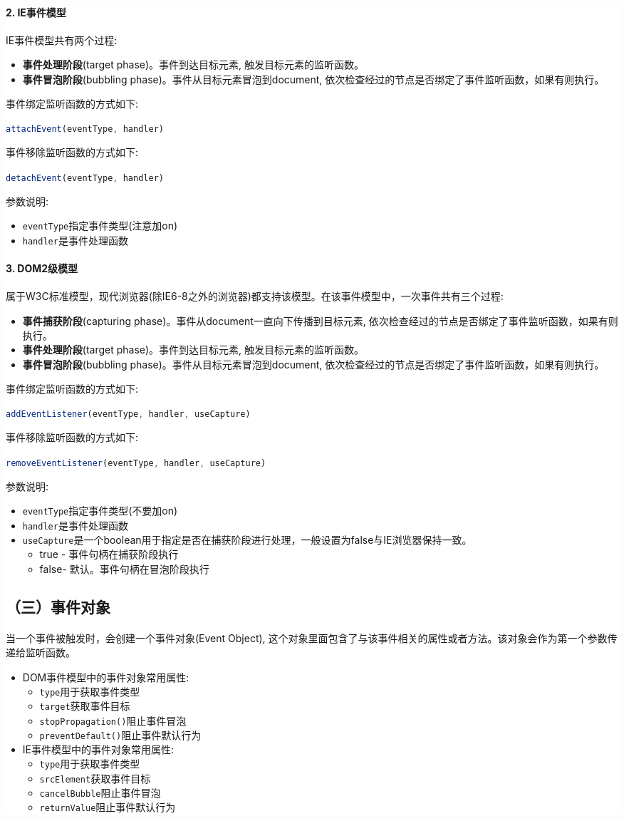 #### **2. IE事件模型**

IE事件模型共有两个过程:

- **事件处理阶段**(target phase)。事件到达目标元素, 触发目标元素的监听函数。
- **事件冒泡阶段**(bubbling phase)。事件从目标元素冒泡到document, 依次检查经过的节点是否绑定了事件监听函数，如果有则执行。

事件绑定监听函数的方式如下:

```js
attachEvent(eventType, handler)
```

事件移除监听函数的方式如下:

```js
detachEvent(eventType, handler)
```

参数说明:

- `eventType`指定事件类型(注意加on)
- `handler`是事件处理函数

#### **3. DOM2级模型**

属于W3C标准模型，现代浏览器(除IE6-8之外的浏览器)都支持该模型。在该事件模型中，一次事件共有三个过程:

- **事件捕获阶段**(capturing phase)。事件从document一直向下传播到目标元素, 依次检查经过的节点是否绑定了事件监听函数，如果有则执行。
- **事件处理阶段**(target phase)。事件到达目标元素, 触发目标元素的监听函数。
- **事件冒泡阶段**(bubbling phase)。事件从目标元素冒泡到document, 依次检查经过的节点是否绑定了事件监听函数，如果有则执行。

事件绑定监听函数的方式如下:

```js
addEventListener(eventType, handler, useCapture)
```

事件移除监听函数的方式如下:

```js
removeEventListener(eventType, handler, useCapture)
```

参数说明:

- `eventType`指定事件类型(不要加on)
- `handler`是事件处理函数
- `useCapture`是一个boolean用于指定是否在捕获阶段进行处理，一般设置为false与IE浏览器保持一致。
  - true - 事件句柄在捕获阶段执行
  - false- 默认。事件句柄在冒泡阶段执行

## **（三）事件对象**

当一个事件被触发时，会创建一个事件对象(Event Object), 这个对象里面包含了与该事件相关的属性或者方法。该对象会作为第一个参数传递给监听函数。

- DOM事件模型中的事件对象常用属性:
  - `type`用于获取事件类型
  - `target`获取事件目标
  - `stopPropagation()`阻止事件冒泡
  - `preventDefault()`阻止事件默认行为
- IE事件模型中的事件对象常用属性:
  - `type`用于获取事件类型
  - `srcElement`获取事件目标
  - `cancelBubble`阻止事件冒泡
  - `returnValue`阻止事件默认行为
